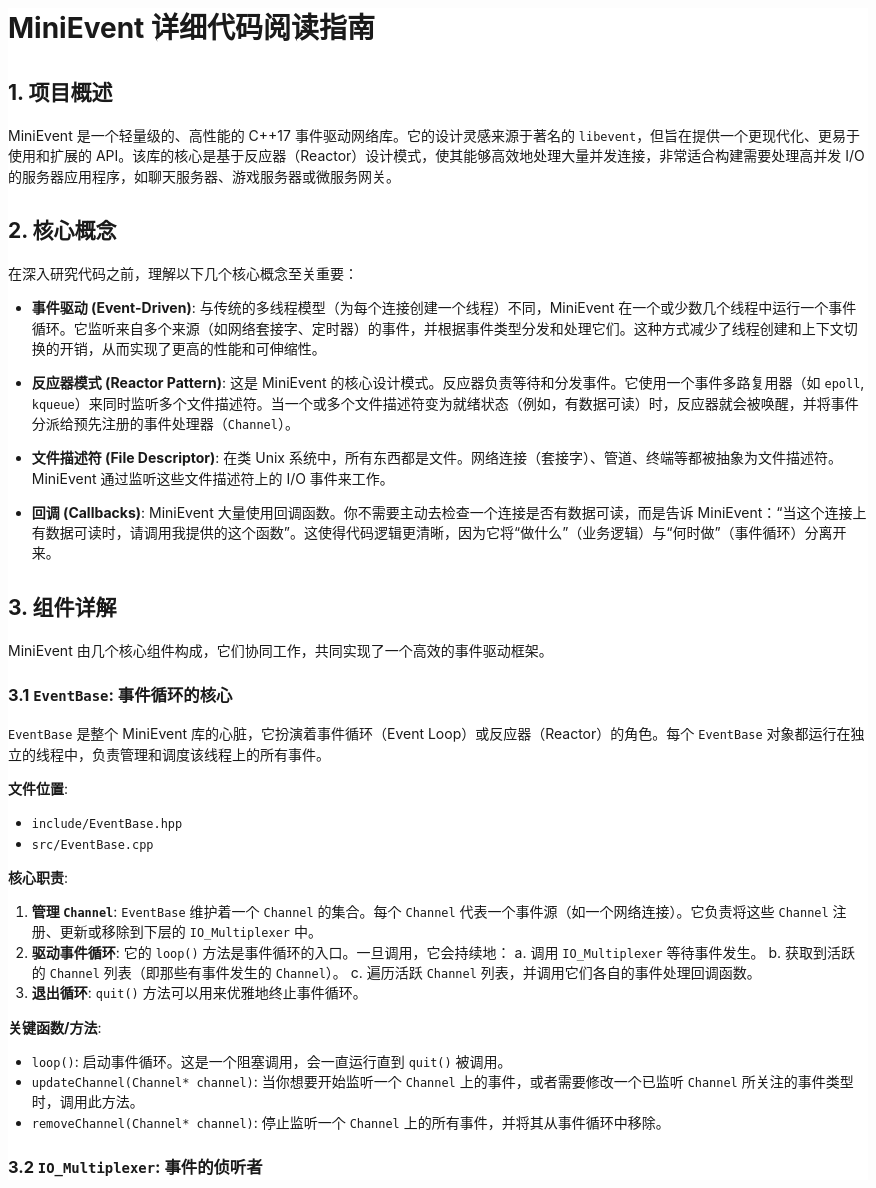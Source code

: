 # MiniEvent 详细代码阅读指南

## 1. 项目概述

MiniEvent 是一个轻量级的、高性能的 C++17 事件驱动网络库。它的设计灵感来源于著名的 `libevent`，但旨在提供一个更现代化、更易于使用和扩展的 API。该库的核心是基于反应器（Reactor）设计模式，使其能够高效地处理大量并发连接，非常适合构建需要处理高并发 I/O 的服务器应用程序，如聊天服务器、游戏服务器或微服务网关。

## 2. 核心概念

在深入研究代码之前，理解以下几个核心概念至关重要：

-   **事件驱动 (Event-Driven)**: 与传统的多线程模型（为每个连接创建一个线程）不同，MiniEvent 在一个或少数几个线程中运行一个事件循环。它监听来自多个来源（如网络套接字、定时器）的事件，并根据事件类型分发和处理它们。这种方式减少了线程创建和上下文切换的开销，从而实现了更高的性能和可伸缩性。

-   **反应器模式 (Reactor Pattern)**: 这是 MiniEvent 的核心设计模式。反应器负责等待和分发事件。它使用一个事件多路复用器（如 `epoll`, `kqueue`）来同时监听多个文件描述符。当一个或多个文件描述符变为就绪状态（例如，有数据可读）时，反应器就会被唤醒，并将事件分派给预先注册的事件处理器（`Channel`）。

-   **文件描述符 (File Descriptor)**: 在类 Unix 系统中，所有东西都是文件。网络连接（套接字）、管道、终端等都被抽象为文件描述符。MiniEvent 通过监听这些文件描述符上的 I/O 事件来工作。

-   **回调 (Callbacks)**: MiniEvent 大量使用回调函数。你不需要主动去检查一个连接是否有数据可读，而是告诉 MiniEvent：“当这个连接上有数据可读时，请调用我提供的这个函数”。这使得代码逻辑更清晰，因为它将“做什么”（业务逻辑）与“何时做”（事件循环）分离开来。

## 3. 组件详解

MiniEvent 由几个核心组件构成，它们协同工作，共同实现了一个高效的事件驱动框架。

### 3.1 `EventBase`: 事件循环的核心

`EventBase` 是整个 MiniEvent 库的心脏，它扮演着事件循环（Event Loop）或反应器（Reactor）的角色。每个 `EventBase` 对象都运行在独立的线程中，负责管理和调度该线程上的所有事件。

**文件位置**:
-   `include/EventBase.hpp`
-   `src/EventBase.cpp`

**核心职责**:

1.  **管理 `Channel`**: `EventBase` 维护着一个 `Channel` 的集合。每个 `Channel` 代表一个事件源（如一个网络连接）。它负责将这些 `Channel` 注册、更新或移除到下层的 `IO_Multiplexer` 中。
2.  **驱动事件循环**: 它的 `loop()` 方法是事件循环的入口。一旦调用，它会持续地：
    a. 调用 `IO_Multiplexer` 等待事件发生。
    b. 获取到活跃的 `Channel` 列表（即那些有事件发生的 `Channel`）。
    c. 遍历活跃 `Channel` 列表，并调用它们各自的事件处理回调函数。
3.  **退出循环**: `quit()` 方法可以用来优雅地终止事件循环。

**关键函数/方法**:

-   `loop()`: 启动事件循环。这是一个阻塞调用，会一直运行直到 `quit()` 被调用。
-   `updateChannel(Channel* channel)`: 当你想要开始监听一个 `Channel` 上的事件，或者需要修改一个已监听 `Channel` 所关注的事件类型时，调用此方法。
-   `removeChannel(Channel* channel)`: 停止监听一个 `Channel` 上的所有事件，并将其从事件循环中移除。

### 3.2 `IO_Multiplexer`: 事件的侦听者
